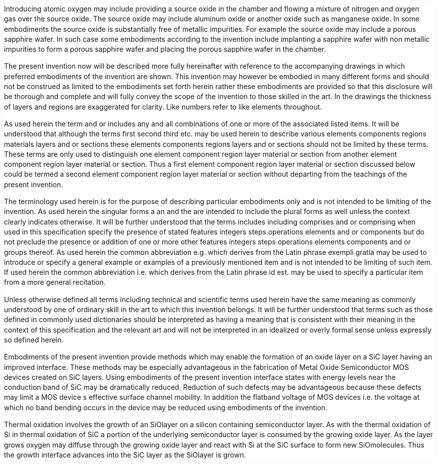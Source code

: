 Introducing atomic oxygen may include providing a source oxide in the chamber and flowing a mixture of nitrogen and oxygen gas over the source oxide. The source oxide may include aluminum oxide or another oxide such as manganese oxide. In some embodiments the source oxide is substantially free of metallic impurities. For example the source oxide may include a porous sapphire wafer. In such case some embodiments according to the invention include implanting a sapphire wafer with non metallic impurities to form a porous sapphire wafer and placing the porous sapphire wafer in the chamber.

The present invention now will be described more fully hereinafter with reference to the accompanying drawings in which preferred embodiments of the invention are shown. This invention may however be embodied in many different forms and should not be construed as limited to the embodiments set forth herein rather these embodiments are provided so that this disclosure will be thorough and complete and will fully convey the scope of the invention to those skilled in the art. In the drawings the thickness of layers and regions are exaggerated for clarity. Like numbers refer to like elements throughout.

As used herein the term and or includes any and all combinations of one or more of the associated listed items. It will be understood that although the terms first second third etc. may be used herein to describe various elements components regions materials layers and or sections these elements components regions layers and or sections should not be limited by these terms. These terms are only used to distinguish one element component region layer material or section from another element component region layer material or section. Thus a first element component region layer material or section discussed below could be termed a second element component region layer material or section without departing from the teachings of the present invention.

The terminology used herein is for the purpose of describing particular embodiments only and is not intended to be limiting of the invention. As used herein the singular forms a an and the are intended to include the plural forms as well unless the context clearly indicates otherwise. It will be further understood that the terms includes including comprises and or comprising when used in this specification specify the presence of stated features integers steps operations elements and or components but do not preclude the presence or addition of one or more other features integers steps operations elements components and or groups thereof. As used herein the common abbreviation e.g. which derives from the Latin phrase exempli gratia may be used to introduce or specify a general example or examples of a previously mentioned item and is not intended to be limiting of such item. If used herein the common abbreviation i.e. which derives from the Latin phrase id est. may be used to specify a particular item from a more general recitation.

Unless otherwise defined all terms including technical and scientific terms used herein have the same meaning as commonly understood by one of ordinary skill in the art to which this invention belongs. It will be further understood that terms such as those defined in commonly used dictionaries should be interpreted as having a meaning that is consistent with their meaning in the context of this specification and the relevant art and will not be interpreted in an idealized or overly formal sense unless expressly so defined herein.

Embodiments of the present invention provide methods which may enable the formation of an oxide layer on a SiC layer having an improved interface. These methods may be especially advantageous in the fabrication of Metal Oxide Semiconductor MOS devices created on SiC layers. Using embodiments of the present invention interface states with energy levels near the conduction band of SiC may be dramatically reduced. Reduction of such defects may be advantageous because these defects may limit a MOS device s effective surface channel mobility. In addition the flatband voltage of MOS devices i.e. the voltage at which no band bending occurs in the device may be reduced using embodiments of the invention.

Thermal oxidation involves the growth of an SiOlayer on a silicon containing semiconductor layer. As with the thermal oxidation of Si in thermal oxidation of SiC a portion of the underlying semiconductor layer is consumed by the growing oxide layer. As the layer grows oxygen may diffuse through the growing oxide layer and react with Si at the SiC surface to form new SiOmolecules. Thus the growth interface advances into the SiC layer as the SiOlayer is grown.
